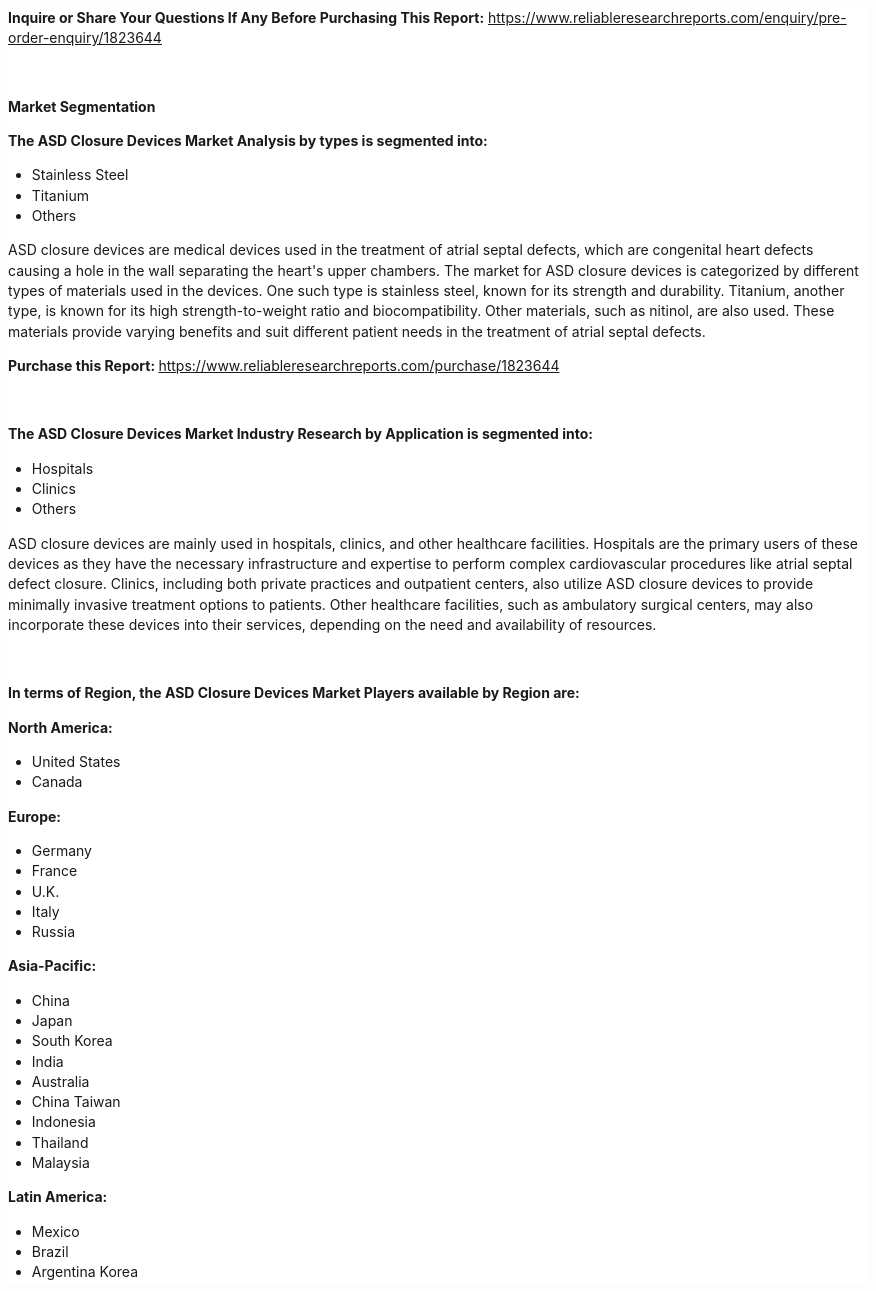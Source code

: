 <p><strong>Inquire or Share Your Questions If Any Before Purchasing This Report:</strong> <a href="https://www.reliableresearchreports.com/enquiry/pre-order-enquiry/1823644">https://www.reliableresearchreports.com/enquiry/pre-order-enquiry/1823644</a></p>
<p>&nbsp;</p>
<p><strong>Market Segmentation</strong></p>
<p><strong>The ASD Closure Devices Market Analysis by types is segmented into:</strong></p>
<p><ul><li>Stainless Steel</li><li>Titanium</li><li>Others</li></ul></p>
<p><p>ASD closure devices are medical devices used in the treatment of atrial septal defects, which are congenital heart defects causing a hole in the wall separating the heart's upper chambers. The market for ASD closure devices is categorized by different types of materials used in the devices. One such type is stainless steel, known for its strength and durability. Titanium, another type, is known for its high strength-to-weight ratio and biocompatibility. Other materials, such as nitinol, are also used. These materials provide varying benefits and suit different patient needs in the treatment of atrial septal defects.</p></p>
<p><strong>Purchase this Report:&nbsp;</strong><a href="https://www.reliableresearchreports.com/purchase/1823644">https://www.reliableresearchreports.com/purchase/1823644</a></p>
<p>&nbsp;</p>
<p><strong>The ASD Closure Devices Market Industry Research by Application is segmented into:</strong></p>
<p><ul><li>Hospitals</li><li>Clinics</li><li>Others</li></ul></p>
<p><p>ASD closure devices are mainly used in hospitals, clinics, and other healthcare facilities. Hospitals are the primary users of these devices as they have the necessary infrastructure and expertise to perform complex cardiovascular procedures like atrial septal defect closure. Clinics, including both private practices and outpatient centers, also utilize ASD closure devices to provide minimally invasive treatment options to patients. Other healthcare facilities, such as ambulatory surgical centers, may also incorporate these devices into their services, depending on the need and availability of resources.</p></p>
<p>&nbsp;</p>
<p><strong>In terms of Region, the ASD Closure Devices Market Players available by Region are:</strong></p>
<p>
    <p> <strong> North America: </strong>
        <ul>
            <li>United States</li>
            <li>Canada</li>
        </ul>
        </p> 
    <p> <strong> Europe: </strong>
        <ul>
            <li>Germany</li>
            <li>France</li>
            <li>U.K.</li>
            <li>Italy</li>
            <li>Russia</li>
        </ul>
        </p> 
    <p> <strong> Asia-Pacific: </strong>
        <ul>
            <li>China</li>
            <li>Japan</li>
            <li>South Korea</li>
            <li>India</li>
            <li>Australia</li>
            <li>China Taiwan</li>
            <li>Indonesia</li>
            <li>Thailand</li>
            <li>Malaysia</li>
        </ul>
        </p> 
    <p> <strong> Latin America: </strong>
        <ul>
            <li>Mexico</li>
            <li>Brazil</li>
            <li>Argentina Korea</li>